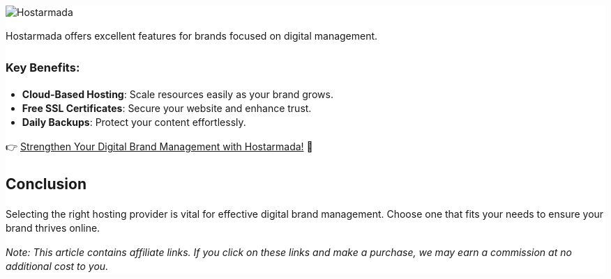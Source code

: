 ![Hostarmada](https://i.imgur.com/KFbdf3o.jpeg "Hostarmada Hosting")

Hostarmada offers excellent features for brands focused on digital management.

### Key Benefits:
- **Cloud-Based Hosting**: Scale resources easily as your brand grows.
- **Free SSL Certificates**: Secure your website and enhance trust.
- **Daily Backups**: Protect your content effortlessly.

👉 [Strengthen Your Digital Brand Management with Hostarmada!](https://snipitx.com/hostarmada-jy) 🌟

## Conclusion
Selecting the right hosting provider is vital for effective digital brand management. Choose one that fits your needs to ensure your brand thrives online.

*Note: This article contains affiliate links. If you click on these links and make a purchase, we may earn a commission at no additional cost to you.*

